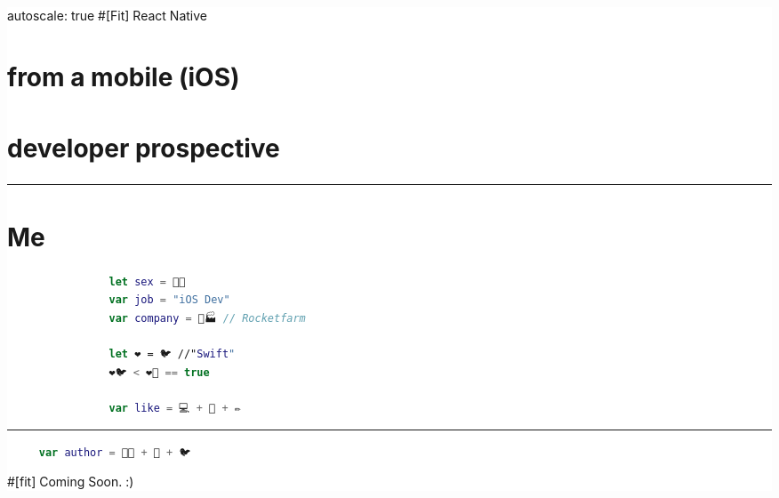 autoscale: true
#[Fit] React Native
<br>
# from a mobile (iOS)
# developer prospective


---

# Me

```swift 
				let sex = 👨🏻 
				var job = "iOS Dev"
				var company = 🚀🏭 // Rocketfarm
				
				let ❤️ = 🐦 //"Swift"
				❤️🐦 < ❤️👸 == true   
				
				var like = 💻 + 📙 + ✏️
```
---



```swift
	 var author = 👨🏻 + 📙 + 🐦
```
#[fit] Coming Soon. :)

